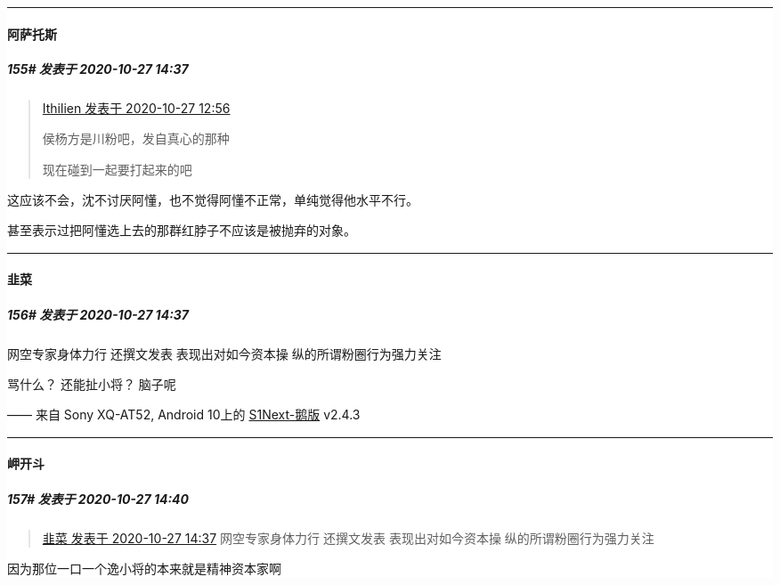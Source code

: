 





*****

####  阿萨托斯  
##### 155#       发表于 2020-10-27 14:37



<blockquote><a href="httphttps://bbs.saraba1st.com/2b/forum.php?mod=redirect&amp;goto=findpost&amp;pid=49188592&amp;ptid=1967260" target="_blank">Ithilien 发表于 2020-10-27 12:56</a>

侯杨方是川粉吧，发自真心的那种

现在碰到一起要打起来的吧</blockquote>
这应该不会，沈不讨厌阿懂，也不觉得阿懂不正常，单纯觉得他水平不行。

甚至表示过把阿懂选上去的那群红脖子不应该是被抛弃的对象。







*****

####  韭菜  
##### 156#       发表于 2020-10-27 14:37




网空专家身体力行 还撰文发表 表现出对如今资本操
纵的所谓粉圈行为强力关注


骂什么？ 还能扯小将？
脑子呢





—— 来自 Sony XQ-AT52, Android 10上的 [S1Next-鹅版](https://github.com/ykrank/S1-Next/releases) v2.4.3







*****

####  岬开斗  
##### 157#       发表于 2020-10-27 14:40



<blockquote><a href="httphttps://bbs.saraba1st.com/2b/forum.php?mod=redirect&amp;goto=findpost&amp;pid=49190034&amp;ptid=1967260" target="_blank">韭菜 发表于 2020-10-27 14:37</a>
网空专家身体力行 还撰文发表 表现出对如今资本操
纵的所谓粉圈行为强力关注</blockquote>
因为那位一口一个逸小将的本来就是精神资本家啊
